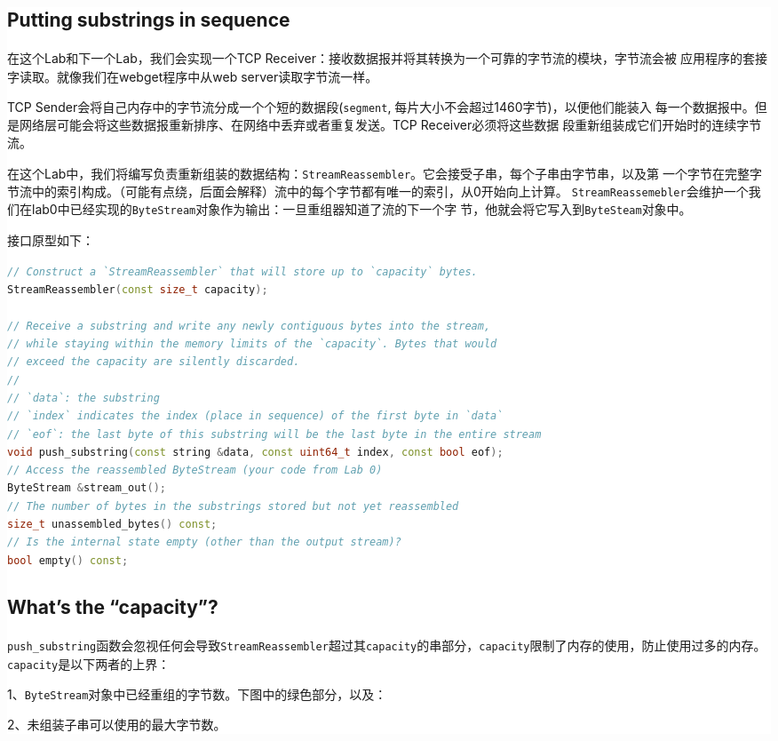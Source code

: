 ## Putting substrings in sequence

在这个Lab和下一个Lab，我们会实现一个TCP Receiver：接收数据报并将其转换为一个可靠的字节流的模块，字节流会被
应用程序的套接字读取。就像我们在webget程序中从web server读取字节流一样。  

TCP Sender会将自己内存中的字节流分成一个个短的数据段(`segment`, 每片大小不会超过1460字节)，以便他们能装入
每一个数据报中。但是网络层可能会将这些数据报重新排序、在网络中丢弃或者重复发送。TCP Receiver必须将这些数据
段重新组装成它们开始时的连续字节流。  

在这个Lab中，我们将编写负责重新组装的数据结构：`StreamReassembler`。它会接受子串，每个子串由字节串，以及第
一个字节在完整字节流中的索引构成。（可能有点绕，后面会解释）流中的每个字节都有唯一的索引，从0开始向上计算。
`StreamReassemebler`会维护一个我们在lab0中已经实现的`ByteStream`对象作为输出：一旦重组器知道了流的下一个字
节，他就会将它写入到`ByteSteam`对象中。  

接口原型如下：

```c++
// Construct a `StreamReassembler` that will store up to `capacity` bytes.
StreamReassembler(const size_t capacity);

// Receive a substring and write any newly contiguous bytes into the stream,
// while staying within the memory limits of the `capacity`. Bytes that would
// exceed the capacity are silently discarded.
//
// `data`: the substring
// `index` indicates the index (place in sequence) of the first byte in `data`
// `eof`: the last byte of this substring will be the last byte in the entire stream
void push_substring(const string &data, const uint64_t index, const bool eof);
// Access the reassembled ByteStream (your code from Lab 0)
ByteStream &stream_out();
// The number of bytes in the substrings stored but not yet reassembled
size_t unassembled_bytes() const;
// Is the internal state empty (other than the output stream)?
bool empty() const;
```

## What’s the “capacity”?

`push_substring`函数会忽视任何会导致``StreamReassembler``超过其`capacity`的串部分，`capacity`限制了内存的使用，防止使用过多的内存。`capacity`是以下两者的上界：  

1、`ByteStream`对象中已经重组的字节数。下图中的绿色部分，以及：  

2、未组装子串可以使用的最大字节数。
